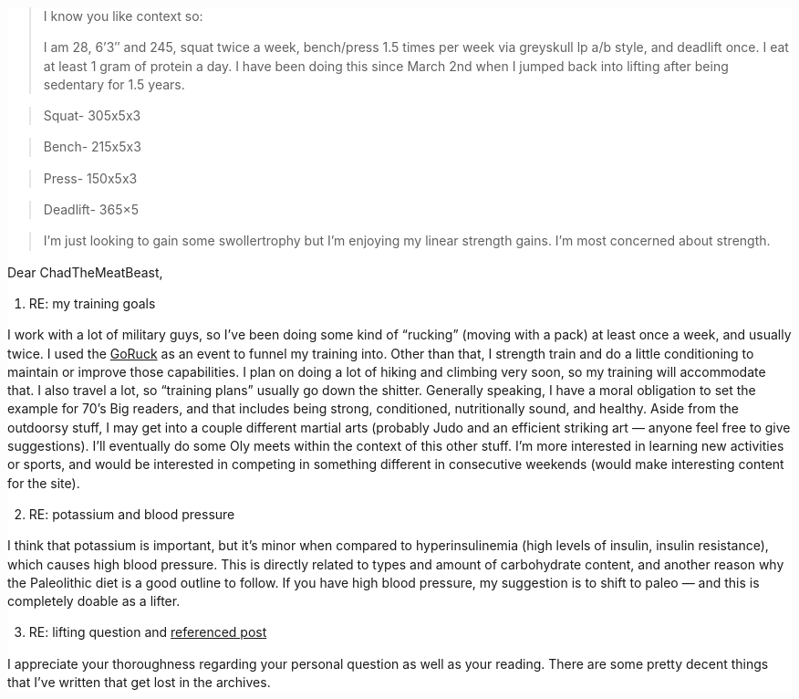 > 
  
> I know you like context so:
> 
> I am 28, 6’3″ and 245, squat twice a week, bench/press 1.5 times per week via greyskull lp a/b style, and deadlift once. I eat at least 1 gram of protein a day. I have been doing this since March 2nd when I jumped back into lifting after being sedentary for 1.5 years.
  
> 
  
> Squat- 305x5x3
  
> Bench- 215x5x3
  
> Press- 150x5x3
  
> Deadlift- 365×5
  
>   
> >
  
> I’m just looking to gain some swollertrophy but I’m enjoying my linear strength gains. I’m most concerned about strength. 

Dear ChadTheMeatBeast,
  

  
1. RE: my training goals
  
I work with a lot of military guys, so I&#8217;ve been doing some kind of &#8220;rucking&#8221; (moving with a pack) at least once a week, and usually twice. I used the <a href="https://www.goruckchallenge.com/" target="_blank">GoRuck</a> as an event to funnel my training into. Other than that, I strength train and do a little conditioning to maintain or improve those capabilities. I plan on doing a lot of hiking and climbing very soon, so my training will accommodate that. I also travel a lot, so &#8220;training plans&#8221; usually go down the shitter. Generally speaking, I have a moral obligation to set the example for 70&#8217;s Big readers, and that includes being strong, conditioned, nutritionally sound, and healthy. Aside from the outdoorsy stuff, I may get into a couple different martial arts (probably Judo and an efficient striking art &#8212; anyone feel free to give suggestions). I&#8217;ll eventually do some Oly meets within the context of this other stuff. I&#8217;m more interested in learning new activities or sports, and would be interested in competing in something different in consecutive weekends (would make interesting content for the site).
  

  
2. RE: potassium and blood pressure
  
I think that potassium is important, but it&#8217;s minor when compared to hyperinsulinemia (high levels of insulin, insulin resistance), which causes high blood pressure. This is directly related to types and amount of carbohydrate content, and another reason why the Paleolithic diet is a good outline to follow. If you have high blood pressure, my suggestion is to shift to paleo &#8212; and this is completely doable as a lifter.
  

  
3. RE: lifting question and <a href="/blog/2010/12/lessons-from-a-workout/" target="_blank">referenced post</a>
  

  
I appreciate your thoroughness regarding your personal question as well as your reading. There are some pretty decent things that I&#8217;ve written that get lost in the archives.
  